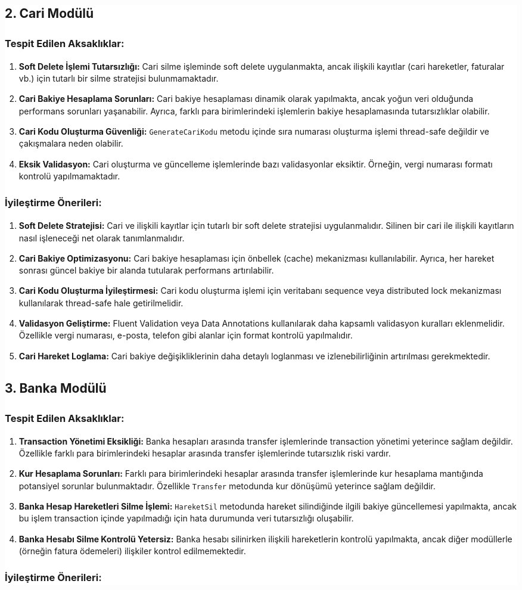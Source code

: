 ## 2. Cari Modülü

### Tespit Edilen Aksaklıklar:

1. **Soft Delete İşlemi Tutarsızlığı:** Cari silme işleminde soft delete uygulanmakta, ancak ilişkili kayıtlar (cari hareketler, faturalar vb.) için tutarlı bir silme stratejisi bulunmamaktadır.

2. **Cari Bakiye Hesaplama Sorunları:** Cari bakiye hesaplaması dinamik olarak yapılmakta, ancak yoğun veri olduğunda performans sorunları yaşanabilir. Ayrıca, farklı para birimlerindeki işlemlerin bakiye hesaplamasında tutarsızlıklar olabilir.

3. **Cari Kodu Oluşturma Güvenliği:** `GenerateCariKodu` metodu içinde sıra numarası oluşturma işlemi thread-safe değildir ve çakışmalara neden olabilir.

4. **Eksik Validasyon:** Cari oluşturma ve güncelleme işlemlerinde bazı validasyonlar eksiktir. Örneğin, vergi numarası formatı kontrolü yapılmamaktadır.

### İyileştirme Önerileri:

1. **Soft Delete Stratejisi:** Cari ve ilişkili kayıtlar için tutarlı bir soft delete stratejisi uygulanmalıdır. Silinen bir cari ile ilişkili kayıtların nasıl işleneceği net olarak tanımlanmalıdır.

2. **Cari Bakiye Optimizasyonu:** Cari bakiye hesaplaması için önbellek (cache) mekanizması kullanılabilir. Ayrıca, her hareket sonrası güncel bakiye bir alanda tutularak performans artırılabilir.

3. **Cari Kodu Oluşturma İyileştirmesi:** Cari kodu oluşturma işlemi için veritabanı sequence veya distributed lock mekanizması kullanılarak thread-safe hale getirilmelidir.

4. **Validasyon Geliştirme:** Fluent Validation veya Data Annotations kullanılarak daha kapsamlı validasyon kuralları eklenmelidir. Özellikle vergi numarası, e-posta, telefon gibi alanlar için format kontrolü yapılmalıdır.

5. **Cari Hareket Loglama:** Cari bakiye değişikliklerinin daha detaylı loglanması ve izlenebilirliğinin artırılması gerekmektedir.

## 3. Banka Modülü

### Tespit Edilen Aksaklıklar:

1. **Transaction Yönetimi Eksikliği:** Banka hesapları arasında transfer işlemlerinde transaction yönetimi yeterince sağlam değildir. Özellikle farklı para birimlerindeki hesaplar arasında transfer işlemlerinde tutarsızlık riski vardır.

2. **Kur Hesaplama Sorunları:** Farklı para birimlerindeki hesaplar arasında transfer işlemlerinde kur hesaplama mantığında potansiyel sorunlar bulunmaktadır. Özellikle `Transfer` metodunda kur dönüşümü yeterince sağlam değildir.

3. **Banka Hesap Hareketleri Silme İşlemi:** `HareketSil` metodunda hareket silindiğinde ilgili bakiye güncellemesi yapılmakta, ancak bu işlem transaction içinde yapılmadığı için hata durumunda veri tutarsızlığı oluşabilir.

4. **Banka Hesabı Silme Kontrolü Yetersiz:** Banka hesabı silinirken ilişkili hareketlerin kontrolü yapılmakta, ancak diğer modüllerle (örneğin fatura ödemeleri) ilişkiler kontrol edilmemektedir.

### İyileştirme Önerileri:
